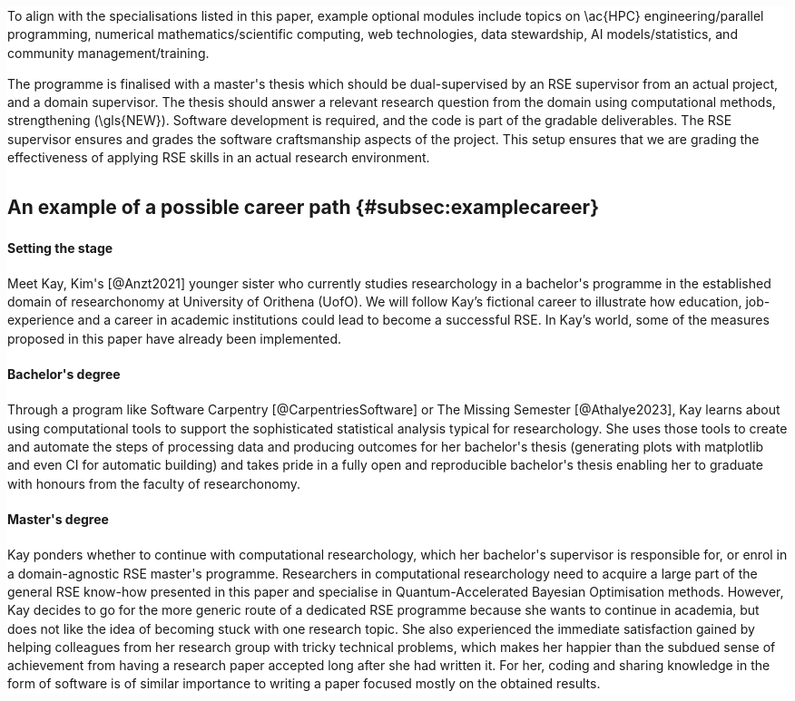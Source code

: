 To align with the specialisations listed in this paper, example optional modules include topics on
\ac{HPC} engineering/parallel programming, numerical mathematics/scientific computing, web technologies,
data stewardship, AI models/statistics, and community management/training.

The programme is finalised with a master's thesis which should be dual-supervised by an
RSE supervisor from an actual project, and a domain supervisor.
The thesis should answer a relevant research question from the domain using computational methods, strengthening (\gls{NEW}).
Software development is required, and the code is part of the gradable deliverables.
The RSE supervisor ensures and grades the software craftsmanship aspects of the project.
This setup ensures that we are grading the effectiveness of applying RSE skills in an actual research environment.

## An example of a possible career path {#subsec:examplecareer}
#### Setting the stage

Meet Kay, Kim's [@Anzt2021] younger sister who currently studies researchology in a bachelor's programme in the established domain of researchonomy at University of Orithena (UofO).
We will follow Kay’s fictional career to illustrate how education, job-experience and a career in academic institutions could lead to become a successful RSE.
In Kay’s world, some of the measures proposed in this paper have already been implemented.

#### Bachelor's degree

Through a program like Software Carpentry [@CarpentriesSoftware] or The Missing Semester [@Athalye2023],
Kay learns about using computational tools to support the sophisticated statistical analysis typical for researchology.
She uses those tools to create and automate the steps of processing data and producing outcomes for her bachelor's thesis
(generating plots with matplotlib and even CI for automatic building)
and takes pride in a fully open and reproducible bachelor's thesis enabling her to graduate with honours from the faculty of researchonomy.

#### Master's degree

Kay ponders whether to continue with computational researchology, which her bachelor's supervisor is responsible for,
or enrol in a domain-agnostic RSE master's programme.
Researchers in computational researchology need to acquire a large part of the general RSE know-how presented
in this paper and specialise in Quantum-Accelerated Bayesian Optimisation methods.
However, Kay decides to go for the more generic route of a dedicated RSE programme because she wants to continue in academia,
but does not like the idea of becoming stuck with one research topic.
She also experienced the immediate satisfaction gained by helping colleagues from her research group with tricky technical problems,
which makes her happier than the subdued sense of achievement from having a research paper accepted long after she had written it.
For her, coding and sharing knowledge in the form of software is of similar importance to writing a paper focused mostly on the obtained results.


[^JuniorRSE]: [https://competency.ebi.ac.uk/framework/bioexcel/3.0/profile/view/10115/alex-2](https://competency.ebi.ac.uk/framework/bioexcel/3.0/profile/view/10115/alex-2)
[^SeniorCC]: [https://competency.ebi.ac.uk/framework/bioexcel/3.0/profile/view/10121/kim-0](https://competency.ebi.ac.uk/framework/bioexcel/3.0/profile/view/10121/kim-0)
[^Comp]: [https://competency.ebi.ac.uk/framework/bioexcel/3.0/profiles/compare/10115/10117](https://competency.ebi.ac.uk/framework/bioexcel/3.0/profiles/compare/10115/10117)
